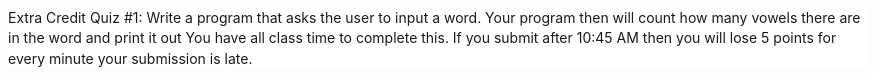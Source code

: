 
Extra Credit Quiz #1:
Write a program that asks the user to input a word. Your program then will count  how many vowels there are in the word and print it out
You have all class time to complete this. If you submit after 10:45 AM then you will lose 5 points for every minute your submission is late.
